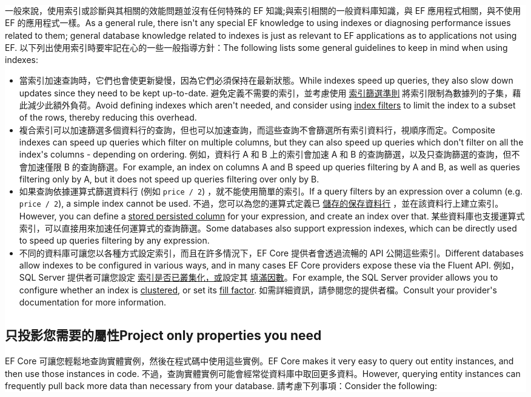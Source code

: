 <span data-ttu-id="85ed3-112">一般來說，使用索引或診斷與其相關的效能問題並沒有任何特殊的 EF 知識;與索引相關的一般資料庫知識，與 EF 應用程式相關，與不使用 EF 的應用程式一樣。</span><span class="sxs-lookup"><span data-stu-id="85ed3-112">As a general rule, there isn't any special EF knowledge to using indexes or diagnosing performance issues related to them; general database knowledge related to indexes is just as relevant to EF applications as to applications not using EF.</span></span> <span data-ttu-id="85ed3-113">以下列出使用索引時要牢記在心的一些一般指導方針：</span><span class="sxs-lookup"><span data-stu-id="85ed3-113">The following lists some general guidelines to keep in mind when using indexes:</span></span>

* <span data-ttu-id="85ed3-114">當索引加速查詢時，它們也會使更新變慢，因為它們必須保持在最新狀態。</span><span class="sxs-lookup"><span data-stu-id="85ed3-114">While indexes speed up queries, they also slow down updates since they need to be kept up-to-date.</span></span> <span data-ttu-id="85ed3-115">避免定義不需要的索引，並考慮使用 [索引篩選準則](xref:core/modeling/indexes#index-filter) 將索引限制為數據列的子集，藉此減少此額外負荷。</span><span class="sxs-lookup"><span data-stu-id="85ed3-115">Avoid defining indexes which aren't needed, and consider using [index filters](xref:core/modeling/indexes#index-filter) to limit the index to a subset of the rows, thereby reducing this overhead.</span></span>
* <span data-ttu-id="85ed3-116">複合索引可以加速篩選多個資料行的查詢，但也可以加速查詢，而這些查詢不會篩選所有索引資料行，視順序而定。</span><span class="sxs-lookup"><span data-stu-id="85ed3-116">Composite indexes can speed up queries which filter on multiple columns, but they can also speed up queries which don't filter on all the index's columns - depending on ordering.</span></span> <span data-ttu-id="85ed3-117">例如，資料行 A 和 B 上的索引會加速 A 和 B 的查詢篩選，以及只查詢篩選的查詢，但不會加速僅限 B 的查詢篩選。</span><span class="sxs-lookup"><span data-stu-id="85ed3-117">For example, an index on columns A and B speed up queries filtering by A and B, as well as queries filtering only by A, but it does not speed up queries filtering over only by B.</span></span>
* <span data-ttu-id="85ed3-118">如果查詢依據運算式篩選資料行 (例如 `price / 2`) ，就不能使用簡單的索引。</span><span class="sxs-lookup"><span data-stu-id="85ed3-118">If a query filters by an expression over a column (e.g. `price / 2`), a simple index cannot be used.</span></span> <span data-ttu-id="85ed3-119">不過，您可以為您的運算式定義已 [儲存的保存資料行](xref:core/modeling/generated-properties#computed-columns) ，並在該資料行上建立索引。</span><span class="sxs-lookup"><span data-stu-id="85ed3-119">However, you can define a [stored persisted column](xref:core/modeling/generated-properties#computed-columns) for your expression, and create an index over that.</span></span> <span data-ttu-id="85ed3-120">某些資料庫也支援運算式索引，可以直接用來加速任何運算式的查詢篩選。</span><span class="sxs-lookup"><span data-stu-id="85ed3-120">Some databases also support expression indexes, which can be directly used to speed up queries filtering by any expression.</span></span>
* <span data-ttu-id="85ed3-121">不同的資料庫可讓您以各種方式設定索引，而且在許多情況下，EF Core 提供者會透過流暢的 API 公開這些索引。</span><span class="sxs-lookup"><span data-stu-id="85ed3-121">Different databases allow indexes to be configured in various ways, and in many cases EF Core providers expose these via the Fluent API.</span></span> <span data-ttu-id="85ed3-122">例如，SQL Server 提供者可讓您設定 [索引是否已叢集化，或](xref:core/providers/sql-server/indexes#clustering)設定其 [填滿因數](xref:core/providers/sql-server/indexes#fill-factor)。</span><span class="sxs-lookup"><span data-stu-id="85ed3-122">For example, the SQL Server provider allows you to configure whether an index is [clustered](xref:core/providers/sql-server/indexes#clustering), or set its [fill factor](xref:core/providers/sql-server/indexes#fill-factor).</span></span> <span data-ttu-id="85ed3-123">如需詳細資訊，請參閱您的提供者檔。</span><span class="sxs-lookup"><span data-stu-id="85ed3-123">Consult your provider's documentation for more information.</span></span>

## <a name="project-only-properties-you-need"></a><span data-ttu-id="85ed3-124">只投影您需要的屬性</span><span class="sxs-lookup"><span data-stu-id="85ed3-124">Project only properties you need</span></span>

<span data-ttu-id="85ed3-125">EF Core 可讓您輕鬆地查詢實體實例，然後在程式碼中使用這些實例。</span><span class="sxs-lookup"><span data-stu-id="85ed3-125">EF Core makes it very easy to query out entity instances, and then use those instances in code.</span></span> <span data-ttu-id="85ed3-126">不過，查詢實體實例可能會經常從資料庫中取回更多資料。</span><span class="sxs-lookup"><span data-stu-id="85ed3-126">However, querying entity instances can frequently pull back more data than necessary from your database.</span></span> <span data-ttu-id="85ed3-127">請考慮下列事項：</span><span class="sxs-lookup"><span data-stu-id="85ed3-127">Consider the following:</span></span>
